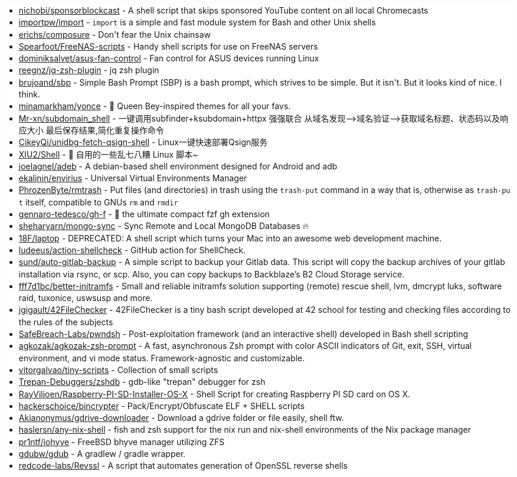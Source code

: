 * [nichobi/sponsorblockcast](https://github.com/nichobi/sponsorblockcast) - A shell script that skips sponsored YouTube content on all local Chromecasts
* [importpw/import](https://github.com/importpw/import) - `import` is a simple and fast module system for Bash and other Unix shells
* [erichs/composure](https://github.com/erichs/composure) - Don't fear the Unix chainsaw
* [Spearfoot/FreeNAS-scripts](https://github.com/Spearfoot/FreeNAS-scripts) - Handy shell scripts for use on FreeNAS servers
* [dominiksalvet/asus-fan-control](https://github.com/dominiksalvet/asus-fan-control) - Fan control for ASUS devices running Linux
* [reegnz/jq-zsh-plugin](https://github.com/reegnz/jq-zsh-plugin) - jq zsh plugin
* [brujoand/sbp](https://github.com/brujoand/sbp) - Simple Bash Prompt (SBP) is a bash prompt, which strives to be simple. But it isn't. But it looks kind of nice. I think.
* [minamarkham/yonce](https://github.com/minamarkham/yonce) - 👑 Queen Bey-inspired themes for all your favs.
* [Mr-xn/subdomain_shell](https://github.com/Mr-xn/subdomain_shell) - 一键调用subfinder+ksubdomain+httpx 强强联合 从域名发现-->域名验证-->获取域名标题、状态码以及响应大小 最后保存结果,简化重复操作命令
* [CikeyQi/unidbg-fetch-qsign-shell](https://github.com/CikeyQi/unidbg-fetch-qsign-shell) - Linux一键快速部署Qsign服务
* [XIU2/Shell](https://github.com/XIU2/Shell) - 🐧 自用的一些乱七八糟 Linux 脚本~
* [joelagnel/adeb](https://github.com/joelagnel/adeb) - A debian-based shell environment designed for Android and adb
* [ekalinin/envirius](https://github.com/ekalinin/envirius) - Universal Virtual Environments Manager
* [PhrozenByte/rmtrash](https://github.com/PhrozenByte/rmtrash) - Put files (and directories) in trash using the `trash-put` command in a way that is, otherwise as `trash-put` itself, compatible to GNUs `rm` and `rmdir`
* [gennaro-tedesco/gh-f](https://github.com/gennaro-tedesco/gh-f) - 🔎 the ultimate compact fzf gh extension
* [sheharyarn/mongo-sync](https://github.com/sheharyarn/mongo-sync) - Sync Remote and Local MongoDB Databases :fire:
* [18F/laptop](https://github.com/18F/laptop) - DEPRECATED: A shell script which turns your Mac into an awesome web development machine.
* [ludeeus/action-shellcheck](https://github.com/ludeeus/action-shellcheck) - GitHub action for ShellCheck.
* [sund/auto-gitlab-backup](https://github.com/sund/auto-gitlab-backup) - A simple script to backup your Gitlab data. This script will copy the backup archives of your gitlab installation via rsync, or scp. Also, you can copy backups to Backblaze’s B2 Cloud Storage service.
* [fff7d1bc/better-initramfs](https://github.com/fff7d1bc/better-initramfs) - Small and reliable initramfs solution supporting (remote) rescue shell, lvm, dmcrypt luks, software raid, tuxonice, uswsusp and more.
* [jgigault/42FileChecker](https://github.com/jgigault/42FileChecker) - 42FileChecker is a tiny bash script developed at 42 school for testing and checking files according to the rules of the subjects
* [SafeBreach-Labs/pwndsh](https://github.com/SafeBreach-Labs/pwndsh) - Post-exploitation framework (and an interactive shell) developed in Bash shell scripting
* [agkozak/agkozak-zsh-prompt](https://github.com/agkozak/agkozak-zsh-prompt) - A fast, asynchronous Zsh prompt with color ASCII indicators of Git, exit, SSH, virtual environment, and vi mode status. Framework-agnostic and customizable.
* [vitorgalvao/tiny-scripts](https://github.com/vitorgalvao/tiny-scripts) - Collection of small scripts
* [Trepan-Debuggers/zshdb](https://github.com/Trepan-Debuggers/zshdb) - gdb-like "trepan" debugger for zsh
* [RayViljoen/Raspberry-PI-SD-Installer-OS-X](https://github.com/RayViljoen/Raspberry-PI-SD-Installer-OS-X) - Shell Script for creating Raspberry PI SD card on OS X.
* [hackerschoice/bincrypter](https://github.com/hackerschoice/bincrypter) - Pack/Encrypt/Obfuscate ELF + SHELL scripts
* [Akianonymus/gdrive-downloader](https://github.com/Akianonymus/gdrive-downloader) - Download a gdrive folder or file easily, shell ftw.
* [haslersn/any-nix-shell](https://github.com/haslersn/any-nix-shell) - fish and zsh support for the nix run and nix-shell environments of the Nix package manager
* [pr1ntf/iohyve](https://github.com/pr1ntf/iohyve) - FreeBSD bhyve manager utilizing ZFS
* [gdubw/gdub](https://github.com/gdubw/gdub) - A gradlew / gradle wrapper.
* [redcode-labs/Revssl](https://github.com/redcode-labs/Revssl) - A script that automates generation of OpenSSL reverse shells